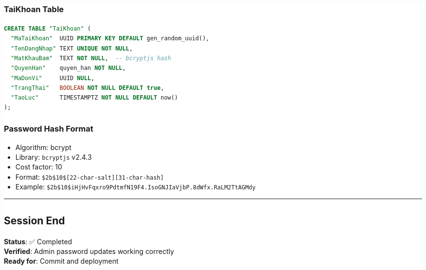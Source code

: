 ### TaiKhoan Table
```sql
CREATE TABLE "TaiKhoan" (
  "MaTaiKhoan"  UUID PRIMARY KEY DEFAULT gen_random_uuid(),
  "TenDangNhap" TEXT UNIQUE NOT NULL,
  "MatKhauBam"  TEXT NOT NULL,  -- bcryptjs hash
  "QuyenHan"    quyen_han NOT NULL,
  "MaDonVi"     UUID NULL,
  "TrangThai"   BOOLEAN NOT NULL DEFAULT true,
  "TaoLuc"      TIMESTAMPTZ NOT NULL DEFAULT now()
);
```

### Password Hash Format
- Algorithm: bcrypt
- Library: `bcryptjs` v2.4.3
- Cost factor: 10
- Format: `$2b$10$[22-char-salt][31-char-hash]`
- Example: `$2b$10$iHjHvFqxro9PdtmfN19F4.IsoGNJIaVjbP.8dWfx.RaLM2TtAGMdy`

---

## Session End

**Status**: ✅ Completed  
**Verified**: Admin password updates working correctly  
**Ready for**: Commit and deployment
